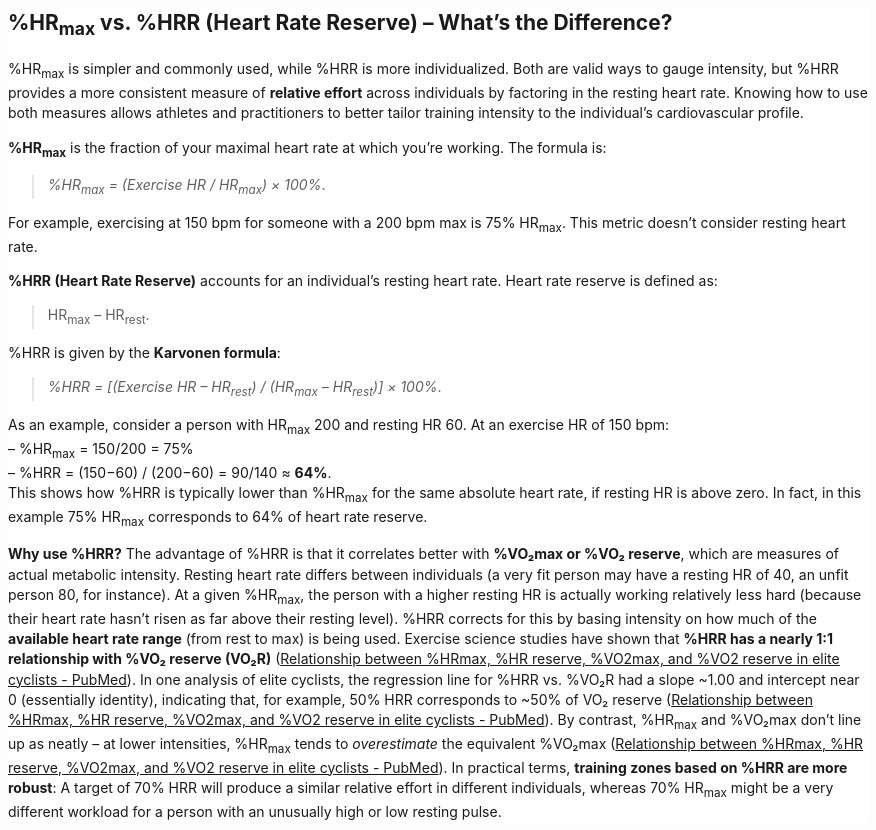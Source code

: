 ## %HR<sub>max</sub> vs. %HRR (Heart Rate Reserve) – What’s the Difference?  

%HR<sub>max</sub> is simpler and commonly used, while %HRR is more individualized. Both are valid ways to gauge intensity, but %HRR provides a more consistent measure of **relative effort** across individuals by factoring in the resting heart rate. Knowing how to use both measures allows athletes and practitioners to better tailor training intensity to the individual’s cardiovascular profile.


**%HR<sub>max</sub>** is the fraction of your maximal heart rate at which you’re working. The formula is:  
> *%HR<sub>max</sub> = (Exercise HR / HR<sub>max</sub>) × 100%*.  
  
  For example, exercising at 150 bpm for someone with a 200 bpm max is 75% HR<sub>max</sub>. This metric doesn’t consider resting heart rate.

**%HRR (Heart Rate Reserve)** accounts for an individual’s resting heart rate. Heart rate reserve is defined as:
> HR<sub>max</sub> – HR<sub>rest</sub>. 

%HRR is given by the **Karvonen formula**:  
> *%HRR = [(Exercise HR – HR<sub>rest</sub>) / (HR<sub>max</sub> – HR<sub>rest</sub>)] × 100%*.  

  As an example, consider a person with HR<sub>max</sub> 200 and resting HR 60. At an exercise HR of 150 bpm:  
  – %HR<sub>max</sub> = 150/200 = 75%  
  – %HRR = (150−60) / (200−60) = 90/140 ≈ **64%**.  
  This shows how %HRR is typically lower than %HR<sub>max</sub> for the same absolute heart rate, if resting HR is above zero. In fact, in this example 75% HR<sub>max</sub> corresponds to 64% of heart rate reserve.

**Why use %HRR?** The advantage of %HRR is that it correlates better with **%VO₂max or %VO₂ reserve**, which are measures of actual metabolic intensity. Resting heart rate differs between individuals (a very fit person may have a resting HR of 40, an unfit person 80, for instance). At a given %HR<sub>max</sub>, the person with a higher resting HR is actually working relatively less hard (because their heart rate hasn’t risen as far above their resting level). %HRR corrects for this by basing intensity on how much of the **available heart rate range** (from rest to max) is being used. Exercise science studies have shown that **%HRR has a nearly 1:1 relationship with %VO₂ reserve (VO₂R)** ([Relationship between %HRmax, %HR reserve, %VO2max, and %VO2 reserve in elite cyclists - PubMed](https://pubmed.ncbi.nlm.nih.gov/17277600/#:~:text=70%2C%20and%2085,HRR%20%28P%20%3C%200.001)). In one analysis of elite cyclists, the regression line for %HRR vs. %VO₂R had a slope ~1.00 and intercept near 0 (essentially identity), indicating that, for example, 50% HRR corresponds to ~50% of VO₂ reserve ([Relationship between %HRmax, %HR reserve, %VO2max, and %VO2 reserve in elite cyclists - PubMed](https://pubmed.ncbi.nlm.nih.gov/17277600/#:~:text=slope%20%281.069%20%2B%2F,HRR%20%28P%20%3C%200.001)). By contrast, %HR<sub>max</sub> and %VO₂max don’t line up as neatly – at lower intensities, %HR<sub>max</sub> tends to *overestimate* the equivalent %VO₂max ([Relationship between %HRmax, %HR reserve, %VO2max, and %VO2 reserve in elite cyclists - PubMed](https://pubmed.ncbi.nlm.nih.gov/17277600/#:~:text=Results%3A%20%20Below%2085,HRR%20at%20and)). In practical terms, **training zones based on %HRR are more robust**: A target of 70% HRR will produce a similar relative effort in different individuals, whereas 70% HR<sub>max</sub> might be a very different workload for a person with an unusually high or low resting pulse.
